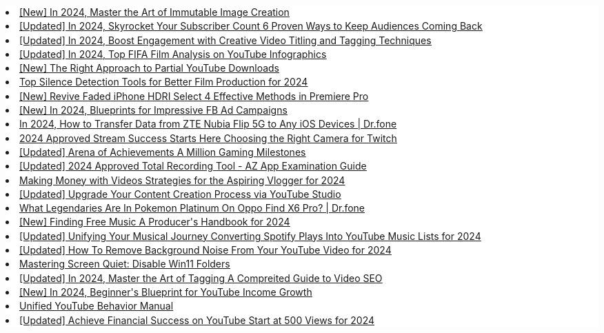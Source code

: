 <li><a href="https://youtube-lab.techidaily.com/n-2024-master-the-art-of-immutable-image-creation/"><u>[New] In 2024, Master the Art of Immutable Image Creation</u></a></li>
<li><a href="https://youtube-lab.techidaily.com/ed-in-2024-skyrocket-your-subscriber-count-6-proven-ways-to-keep-audiences-coming-back/"><u>[Updated] In 2024, Skyrocket Your Subscriber Count  6 Proven Ways to Keep Audiences Coming Back</u></a></li>
<li><a href="https://youtube-lab.techidaily.com/ed-in-2024-boost-engagement-with-creative-video-titling-and-tagging-techniques/"><u>[Updated] In 2024, Boost Engagement with Creative Video Titling and Tagging Techniques</u></a></li>
<li><a href="https://youtube-lab.techidaily.com/ed-in-2024-top-fifa-film-analysis-on-youtube-infographics/"><u>[Updated] In 2024, Top FIFA Film Analysis on YouTube Infographics</u></a></li>
<li><a href="https://youtube-lab.techidaily.com/he-right-approach-to-partial-youtube-downloads/"><u>[New] The Right Approach to Partial YouTube Downloads</u></a></li>
<li><a href="https://ai-editing-video.techidaily.com/top-silence-detection-tools-for-better-film-production-for-2024/"><u>Top Silence Detection Tools for Better Film Production for 2024</u></a></li>
<li><a href="https://extra-support.techidaily.com/new-revive-faded-iphone-hdri-select-4-effective-methods-in-premiere-pro/"><u>[New] Revive Faded iPhone HDRI  Select 4 Effective Methods in Premiere Pro</u></a></li>
<li><a href="https://facebook-clips.techidaily.com/new-in-2024-blueprints-for-impressive-fb-ad-campaigns/"><u>[New] In 2024, Blueprints for Impressive FB Ad Campaigns</u></a></li>
<li><a href="https://android-transfer.techidaily.com/in-2024-how-to-transfer-data-from-zte-nubia-flip-5g-to-any-ios-devices-drfone-by-drfone-transfer-from-android-transfer-from-android/"><u>In 2024, How to Transfer Data from ZTE Nubia Flip 5G to Any iOS Devices | Dr.fone</u></a></li>
<li><a href="https://visual-screen-recording.techidaily.com/2024-approved-stream-success-starts-here-choosing-the-right-camera-for-twitch/"><u>2024 Approved  Stream Success Starts Here  Choosing the Right Camera for Twitch</u></a></li>
<li><a href="https://youtube-lab.techidaily.com/ed-arena-of-achievements-a-million-gaming-milestones/"><u>[Updated] Arena of Achievements  A Million Gaming Milestones</u></a></li>
<li><a href="https://desktop-recording.techidaily.com/updated-2024-approved-total-recording-tool-az-app-examination-guide/"><u>[Updated] 2024 Approved  Total Recording Tool - AZ App Examination Guide</u></a></li>
<li><a href="https://youtube-lab.techidaily.com/g-money-with-videos-strategies-for-the-aspiring-vlogger-for-2024/"><u>Making Money with Videos  Strategies for the Aspiring Vlogger for 2024</u></a></li>
<li><a href="https://youtube-lab.techidaily.com/ed-upgrade-your-content-creation-process-via-youtube-studio/"><u>[Updated] Upgrade Your Content Creation Process via YouTube Studio</u></a></li>
<li><a href="https://android-pokemon-go.techidaily.com/what-legendaries-are-in-pokemon-platinum-on-oppo-find-x6-pro-drfone-by-drfone-virtual-android/"><u>What Legendaries Are In Pokemon Platinum On Oppo Find X6 Pro? | Dr.fone</u></a></li>
<li><a href="https://youtube-lab.techidaily.com/inding-free-music-a-producers-handbook-for-2024/"><u>[New] Finding Free Music  A Producer's Handbook for 2024</u></a></li>
<li><a href="https://youtube-lab.techidaily.com/ed-unifying-your-musical-journey-converting-spotify-plays-into-youtube-music-lists-for-2024/"><u>[Updated] Unifying Your Musical Journey  Converting Spotify Plays Into YouTube Music Lists for 2024</u></a></li>
<li><a href="https://youtube-lab.techidaily.com/ed-how-to-remove-background-noise-from-your-youtube-video-for-2024/"><u>[Updated] How To Remove Background Noise From Your YouTube Video for 2024</u></a></li>
<li><a href="https://win11-tips.techidaily.com/mastering-screen-quiet-disable-win11-folders/"><u>Mastering Screen Quiet: Disable Win11 Folders</u></a></li>
<li><a href="https://youtube-lab.techidaily.com/ed-in-2024-master-the-art-of-tagging-a-compreited-guide-to-video-seo/"><u>[Updated] In 2024, Master the Art of Tagging  A Compreited Guide to Video SEO</u></a></li>
<li><a href="https://youtube-lab.techidaily.com/n-2024-beginners-blueprint-for-youtube-income-growth/"><u>[New] In 2024, Beginner's Blueprint for YouTube Income Growth</u></a></li>
<li><a href="https://youtube-lab.techidaily.com/ed-youtube-behavior-manual/"><u>Unified YouTube Behavior Manual</u></a></li>
<li><a href="https://youtube-lab.techidaily.com/ed-achieve-financial-success-on-youtube-start-at-500-views-for-2024/"><u>[Updated] Achieve Financial Success on YouTube  Start at 500 Views for 2024</u></a></li>
</ul></div>

